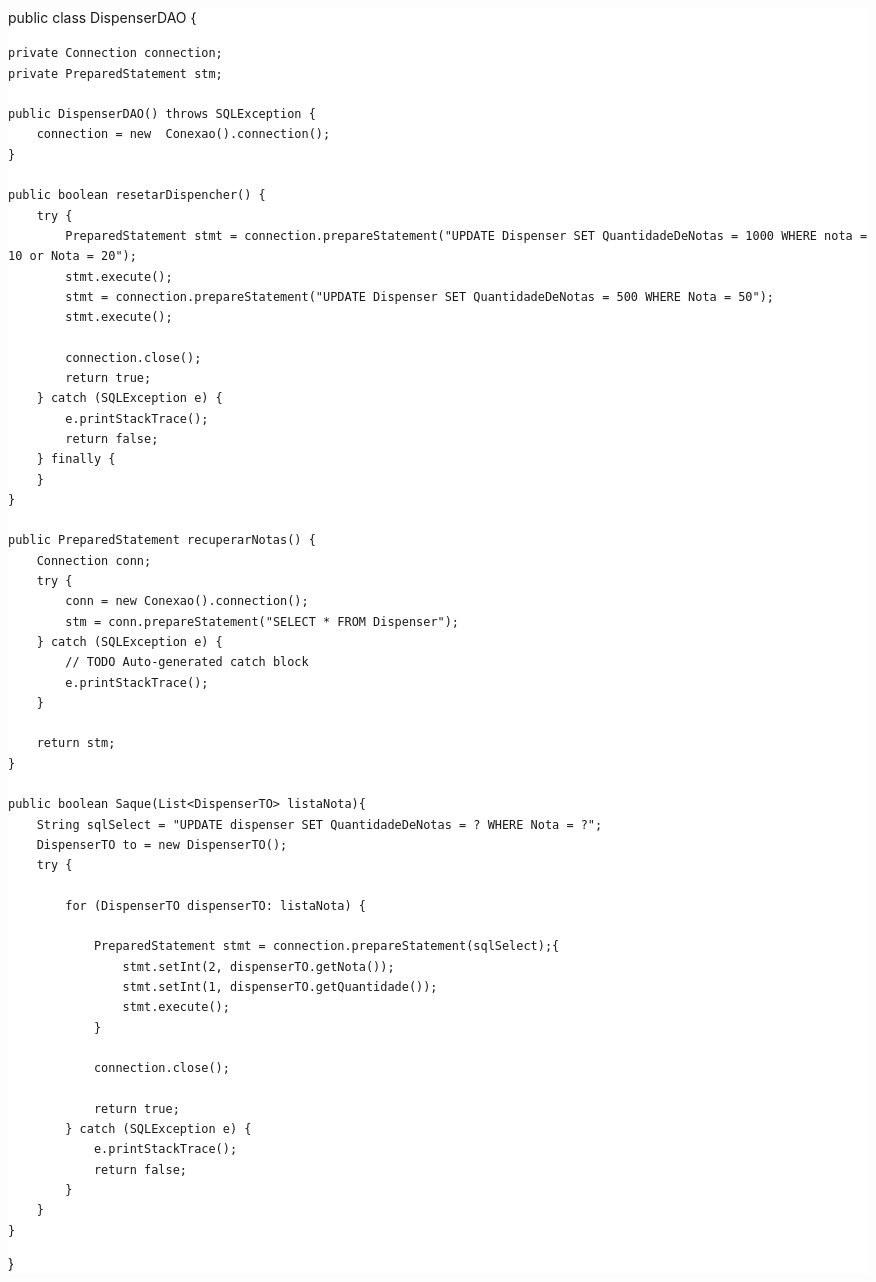 
public class DispenserDAO {

	private Connection connection;
	private PreparedStatement stm;

	public DispenserDAO() throws SQLException {
		connection = new  Conexao().connection();
	}

	public boolean resetarDispencher() {
		try {
			PreparedStatement stmt = connection.prepareStatement("UPDATE Dispenser SET QuantidadeDeNotas = 1000 WHERE nota = 10 or Nota = 20");
			stmt.execute();
			stmt = connection.prepareStatement("UPDATE Dispenser SET QuantidadeDeNotas = 500 WHERE Nota = 50");
			stmt.execute();

			connection.close();
			return true;
		} catch (SQLException e) {
			e.printStackTrace();
			return false;
		} finally {
		}
	}

	public PreparedStatement recuperarNotas() {
		Connection conn;
		try {
			conn = new Conexao().connection();
			stm = conn.prepareStatement("SELECT * FROM Dispenser");
		} catch (SQLException e) {
			// TODO Auto-generated catch block
			e.printStackTrace();
		}

		return stm;
	}

	public boolean Saque(List<DispenserTO> listaNota){
		String sqlSelect = "UPDATE dispenser SET QuantidadeDeNotas = ? WHERE Nota = ?";	
		DispenserTO to = new DispenserTO();
		try {

			for (DispenserTO dispenserTO: listaNota) {

				PreparedStatement stmt = connection.prepareStatement(sqlSelect);{
					stmt.setInt(2, dispenserTO.getNota());
					stmt.setInt(1, dispenserTO.getQuantidade());
					stmt.execute();
				}

				connection.close();

				return true;
			} catch (SQLException e) {
				e.printStackTrace();
				return false;
			}
		}
	}
}
